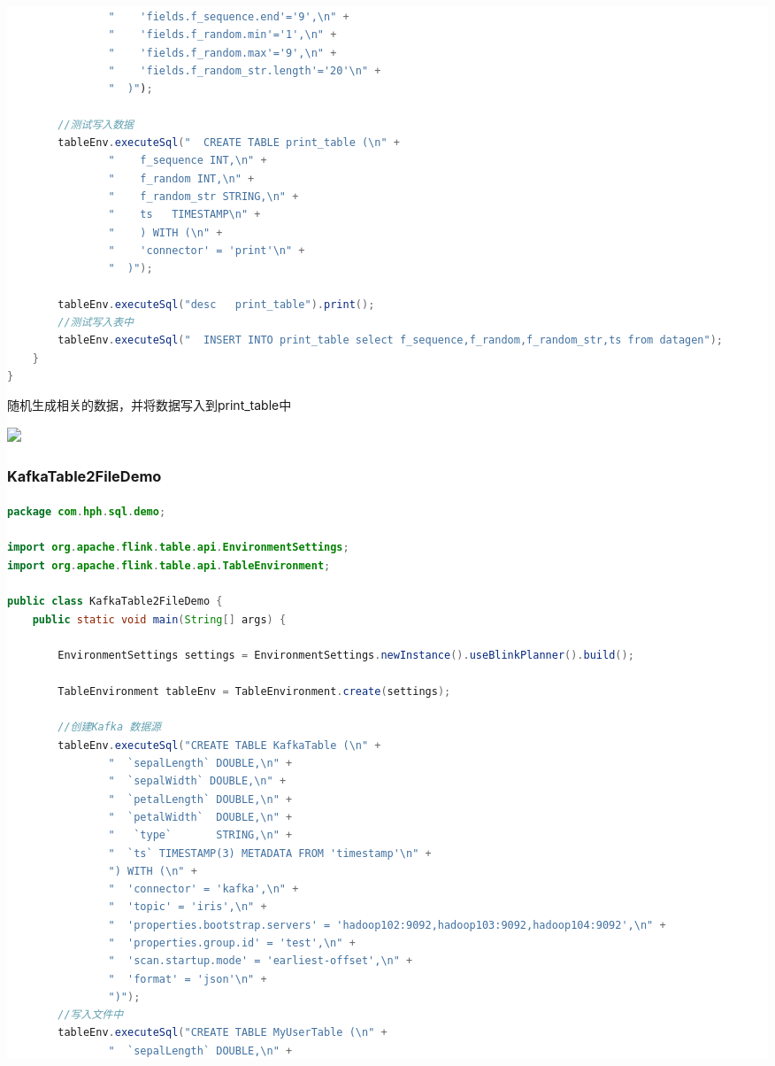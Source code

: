 ```java
                "    'fields.f_sequence.end'='9',\n" +
                "    'fields.f_random.min'='1',\n" +
                "    'fields.f_random.max'='9',\n" +
                "    'fields.f_random_str.length'='20'\n" +
                "  )");

        //测试写入数据
        tableEnv.executeSql("  CREATE TABLE print_table (\n" +
                "    f_sequence INT,\n" +
                "    f_random INT,\n" +
                "    f_random_str STRING,\n" +
                "    ts   TIMESTAMP\n" +
                "    ) WITH (\n" +
                "    'connector' = 'print'\n" +
                "  )");

        tableEnv.executeSql("desc   print_table").print();
        //测试写入表中
        tableEnv.executeSql("  INSERT INTO print_table select f_sequence,f_random,f_random_str,ts from datagen");
    }
}

```

随机生成相关的数据，并将数据写入到print_table中

![](https://hphimages-1253879422.cos.ap-beijing.myqcloud.com/Flink/20210830144319.png)

### KafkaTable2FileDemo

```java
package com.hph.sql.demo;

import org.apache.flink.table.api.EnvironmentSettings;
import org.apache.flink.table.api.TableEnvironment;

public class KafkaTable2FileDemo {
    public static void main(String[] args) {

        EnvironmentSettings settings = EnvironmentSettings.newInstance().useBlinkPlanner().build();

        TableEnvironment tableEnv = TableEnvironment.create(settings);

        //创建Kafka 数据源
        tableEnv.executeSql("CREATE TABLE KafkaTable (\n" +
                "  `sepalLength` DOUBLE,\n" +
                "  `sepalWidth` DOUBLE,\n" +
                "  `petalLength` DOUBLE,\n" +
                "  `petalWidth`  DOUBLE,\n" +
                "   `type`       STRING,\n" +
                "  `ts` TIMESTAMP(3) METADATA FROM 'timestamp'\n" +
                ") WITH (\n" +
                "  'connector' = 'kafka',\n" +
                "  'topic' = 'iris',\n" +
                "  'properties.bootstrap.servers' = 'hadoop102:9092,hadoop103:9092,hadoop104:9092',\n" +
                "  'properties.group.id' = 'test',\n" +
                "  'scan.startup.mode' = 'earliest-offset',\n" +
                "  'format' = 'json'\n" +
                ")");
        //写入文件中
        tableEnv.executeSql("CREATE TABLE MyUserTable (\n" +
                "  `sepalLength` DOUBLE,\n" +
```